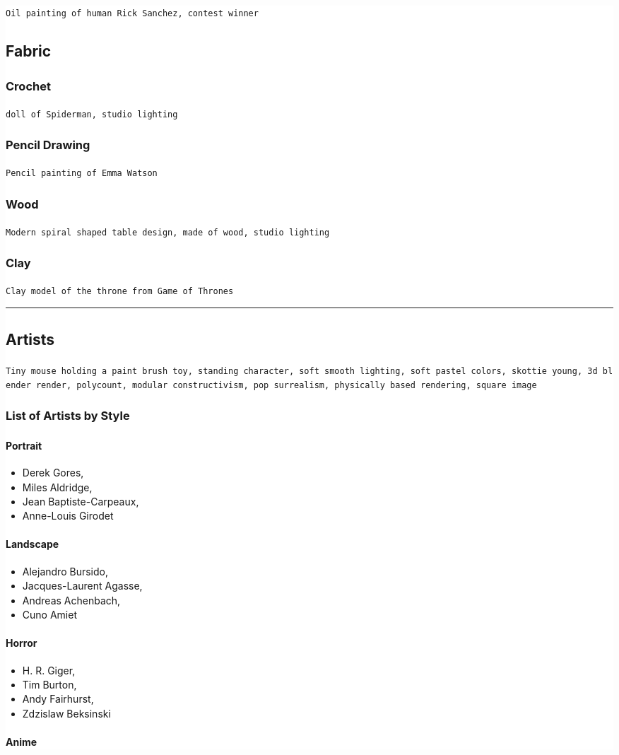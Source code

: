	Oil painting of human Rick Sanchez, contest winner

## Fabric

### Crochet

	doll of Spiderman, studio lighting

### Pencil Drawing

	Pencil painting of Emma Watson

### Wood

	Modern spiral shaped table design, made of wood, studio lighting

### Clay

	Clay model of the throne from Game of Thrones

---

## Artists

	Tiny mouse holding a paint brush toy, standing character, soft smooth lighting, soft pastel colors, skottie young, 3d blender render, polycount, modular constructivism, pop surrealism, physically based rendering, square image

### List of Artists by Style

#### Portrait

- Derek Gores, 
- Miles Aldridge, 
- Jean Baptiste-Carpeaux, 
- Anne-Louis Girodet

#### Landscape

- Alejandro Bursido, 
- Jacques-Laurent Agasse, 
- Andreas Achenbach, 
- Cuno Amiet

#### Horror

- H. R. Giger, 
- Tim Burton, 
- Andy Fairhurst, 
- Zdzislaw Beksinski

#### Anime
